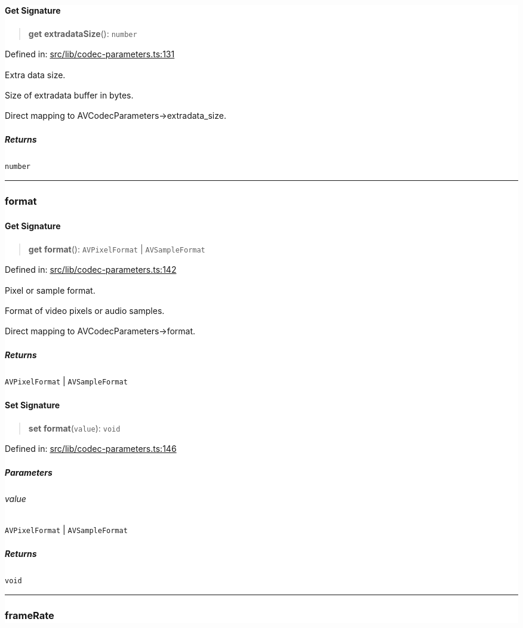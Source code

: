 #### Get Signature

> **get** **extradataSize**(): `number`

Defined in: [src/lib/codec-parameters.ts:131](https://github.com/seydx/av/blob/f8631fc881b394300b1479f511d55cf1c370a87f/src/lib/codec-parameters.ts#L131)

Extra data size.

Size of extradata buffer in bytes.

Direct mapping to AVCodecParameters->extradata_size.

##### Returns

`number`

***

### format

#### Get Signature

> **get** **format**(): `AVPixelFormat` \| `AVSampleFormat`

Defined in: [src/lib/codec-parameters.ts:142](https://github.com/seydx/av/blob/f8631fc881b394300b1479f511d55cf1c370a87f/src/lib/codec-parameters.ts#L142)

Pixel or sample format.

Format of video pixels or audio samples.

Direct mapping to AVCodecParameters->format.

##### Returns

`AVPixelFormat` \| `AVSampleFormat`

#### Set Signature

> **set** **format**(`value`): `void`

Defined in: [src/lib/codec-parameters.ts:146](https://github.com/seydx/av/blob/f8631fc881b394300b1479f511d55cf1c370a87f/src/lib/codec-parameters.ts#L146)

##### Parameters

###### value

`AVPixelFormat` | `AVSampleFormat`

##### Returns

`void`

***

### frameRate

